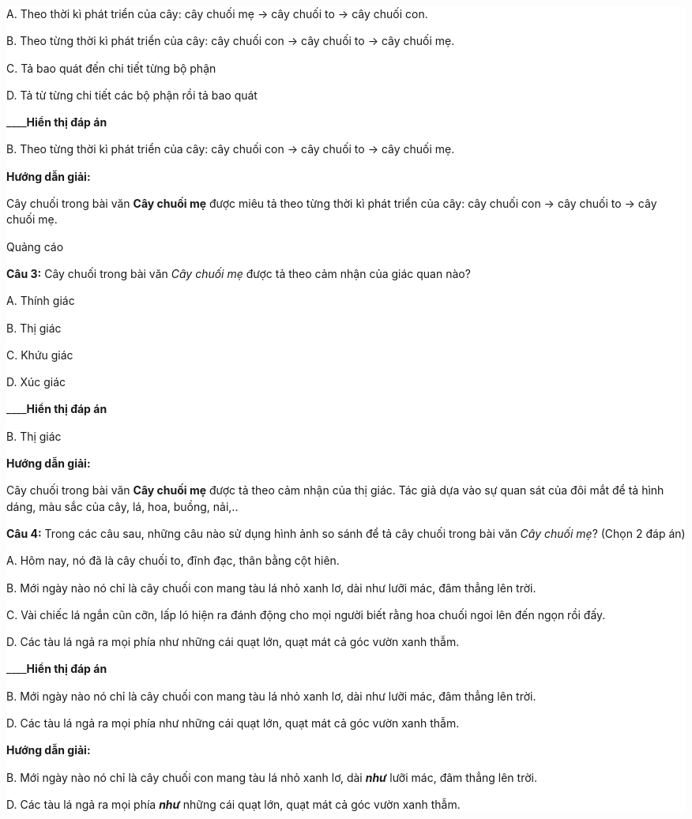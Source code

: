 A. Theo thời kì phát triển của cây: cây chuối mẹ → cây chuối to → cây chuối con.

B. Theo từng thời kì phát triển của cây: cây chuối con → cây chuối to → cây chuối mẹ.

C. Tả bao quát đến chi tiết từng bộ phận

D. Tả từ từng chi tiết các bộ phận rồi tả bao quát

____**Hiển thị đáp án**

B. Theo từng thời kì phát triển của cây: cây chuối con → cây chuối to → cây chuối mẹ.

**Hướng dẫn giải:**

Cây chuối trong bài văn **Cây chuối mẹ** được miêu tả theo từng thời kì phát triển của cây: cây chuối con -> cây chuối to -> cây chuối mẹ.

Quảng cáo

**Câu 3:** Cây chuối trong bài văn  _Cây chuối mẹ_ được tả theo cảm nhận của giác quan nào?

A. Thính giác

B. Thị giác

C. Khứu giác

D. Xúc giác

____**Hiển thị đáp án**

B. Thị giác

**Hướng dẫn giải:**

Cây chuối trong bài văn **Cây chuối mẹ** được tả theo cảm nhận của thị giác. Tác giả dựa vào sự quan sát của đôi mắt để tả hình dáng, màu sắc của cây, lá, hoa, buồng, nải,..

**Câu 4:** Trong các câu sau, những câu nào sử dụng hình ảnh so sánh để tả cây chuối trong bài văn  _Cây chuối mẹ_? (Chọn 2 đáp án)

A. Hôm nay, nó đã là cây chuối to, đĩnh đạc, thân bằng cột hiên.

B. Mới ngày nào nó chỉ là cây chuối con mang tàu lá nhỏ xanh lơ, dài như lưỡi mác, đâm thẳng lên trời.

C. Vài chiếc lá ngắn cũn cỡn, lấp ló hiện ra đánh động cho mọi người biết rằng hoa chuối ngoi lên đến ngọn rồi đấy. 

D. Các tàu lá ngả ra mọi phía như những cái quạt lớn, quạt mát cả góc vườn xanh thẫm.

____**Hiển thị đáp án**

B. Mới ngày nào nó chỉ là cây chuối con mang tàu lá nhỏ xanh lơ, dài như lưỡi mác, đâm thẳng lên trời.

D. Các tàu lá ngả ra mọi phía như những cái quạt lớn, quạt mát cả góc vườn xanh thẫm.

**Hướng dẫn giải:**

B. Mới ngày nào nó chỉ là cây chuối con mang tàu lá nhỏ xanh lơ, dài **_như_** lưỡi mác, đâm thẳng lên trời.

D. Các tàu lá ngả ra mọi phía **_như_** những cái quạt lớn, quạt mát cả góc vườn xanh thẫm.
